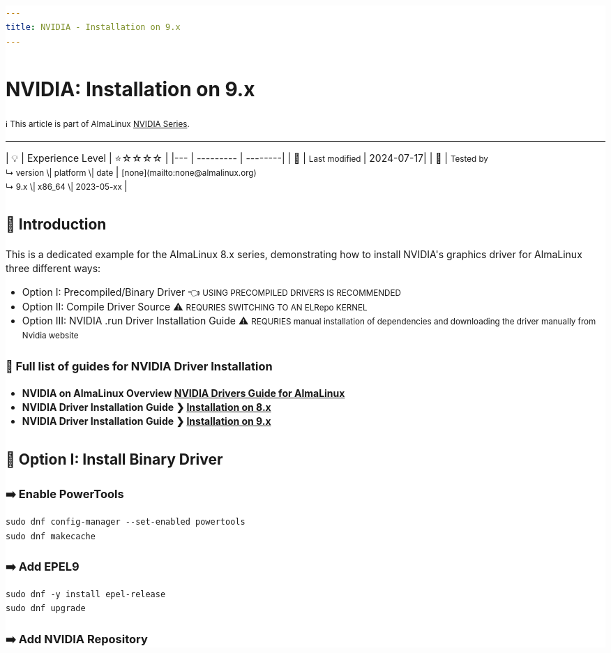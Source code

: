 ```yaml
---
title: NVIDIA - Installation on 9.x
---
```


# NVIDIA: Installation on 9.x
<small>ℹ️ This article is part of AlmaLinux [NVIDIA Series](/series/nvidia/).</small>
<hr>
| 💡 | Experience Level  | ⭐☆☆☆☆ |
|--- | --------- | --------|
| 📆 | <small>Last modified </small>| 2024-07-17|
| 🔧 | <small>Tested by <br> ↳ version \| platform \| date </small>| <small>[none](mailto:none@almalinux.org) <br>  ↳ 9.x \| x86_64 \| 2023-05-xx </small>|
<br> 


## 🌟 Introduction

This is a dedicated example for the AlmaLinux 8.x series, demonstrating how to install NVIDIA's graphics driver for AlmaLinux three different ways:

* Option I: Precompiled/Binary Driver 👈 <small>USING PRECOMPILED DRIVERS IS RECOMMENDED</small>
* Option II: Compile Driver Source ⚠️ <small>REQURIES SWITCHING TO AN ELRepo KERNEL</small>
* Option III: NVIDIA .run Driver Installation Guide ⚠️ <small>REQURIES manual installation of dependencies and downloading the driver manually from Nvidia website</small>

### 📖 Full list of guides for NVIDIA Driver Installation

- **NVIDIA on AlmaLinux Overview [NVIDIA Drivers Guide for AlmaLinux](/series/nvidia/)**
- **NVIDIA Driver Installation Guide ❯ [Installation on 8.x](/series/nvidia/nvidiaseries8x)**
- **NVIDIA Driver Installation Guide ❯ [Installation on 9.x](/series/nvidia/nvidiaseries9x)**

## 🔖 Option I: Install Binary Driver


### ➡️ Enable PowerTools

```
sudo dnf config-manager --set-enabled powertools
sudo dnf makecache
```

### ➡️ Add EPEL9

```
sudo dnf -y install epel-release
sudo dnf upgrade
```

### ➡️ Add NVIDIA Repository
